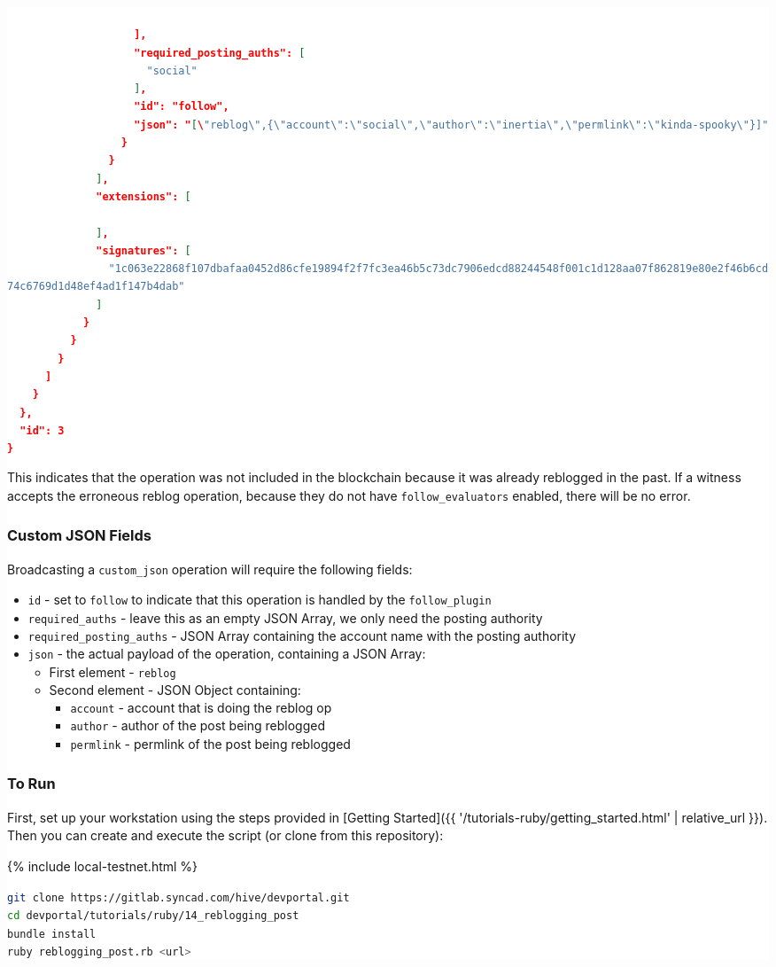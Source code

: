 ```json

                    ],
                    "required_posting_auths": [
                      "social"
                    ],
                    "id": "follow",
                    "json": "[\"reblog\",{\"account\":\"social\",\"author\":\"inertia\",\"permlink\":\"kinda-spooky\"}]"
                  }
                }
              ],
              "extensions": [

              ],
              "signatures": [
                "1c063e22868f107dbafaa0452d86cfe19894f2f7fc3ea46b5c73dc7906edcd88244548f001c1d128aa07f862819e80e2f46b6cd74c6769d1d48ef4ad1f147b4dab"
              ]
            }
          }
        }
      ]
    }
  },
  "id": 3
}
```

This indicates that the operation was not included in the blockchain because it was already reblogged in the past.  If a witness accepts the erroneous reblog operation, because they do not have `follow_evaluators` enabled, there will be no error.

### Custom JSON Fields

Broadcasting a `custom_json` operation will require the following fields:

* `id` - set to `follow` to indicate that this operation is handled by the `follow_plugin`
* `required_auths` - leave this as an empty JSON Array, we only need the posting authority
* `required_posting_auths` - JSON Array containing the account name with the posting authority
* `json` - the actual payload of the operation, containing a JSON Array:
  * First element - `reblog`
  * Second element - JSON Object containing:
    * `account` - account that is doing the reblog op
    * `author` - author of the post being reblogged
    * `permlink` - permlink of the post being reblogged

### To Run

First, set up your workstation using the steps provided in [Getting Started]({{ '/tutorials-ruby/getting_started.html' | relative_url }}).  Then you can create and execute the script (or clone from this repository):

{% include local-testnet.html %}

```bash
git clone https://gitlab.syncad.com/hive/devportal.git
cd devportal/tutorials/ruby/14_reblogging_post
bundle install
ruby reblogging_post.rb <url>
```
